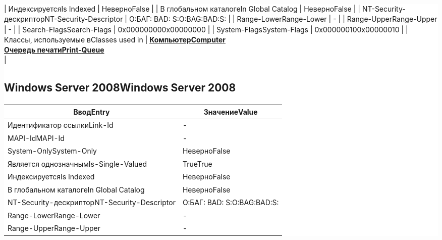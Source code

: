 | <span data-ttu-id="8563a-186">Индексируется</span><span class="sxs-lookup"><span data-stu-id="8563a-186">Is Indexed</span></span>             | <span data-ttu-id="8563a-187">Неверно</span><span class="sxs-lookup"><span data-stu-id="8563a-187">False</span></span>                                                                                    |
| <span data-ttu-id="8563a-188">В глобальном каталоге</span><span class="sxs-lookup"><span data-stu-id="8563a-188">In Global Catalog</span></span>      | <span data-ttu-id="8563a-189">Неверно</span><span class="sxs-lookup"><span data-stu-id="8563a-189">False</span></span>                                                                                    |
| <span data-ttu-id="8563a-190">NT-Security-дескриптор</span><span class="sxs-lookup"><span data-stu-id="8563a-190">NT-Security-Descriptor</span></span> | <span data-ttu-id="8563a-191">О:БАГ: BAD: S:</span><span class="sxs-lookup"><span data-stu-id="8563a-191">O:BAG:BAD:S:</span></span>                                                                             |
| <span data-ttu-id="8563a-192">Range-Lower</span><span class="sxs-lookup"><span data-stu-id="8563a-192">Range-Lower</span></span>            | \-                                                                                       |
| <span data-ttu-id="8563a-193">Range-Upper</span><span class="sxs-lookup"><span data-stu-id="8563a-193">Range-Upper</span></span>            | \-                                                                                       |
| <span data-ttu-id="8563a-194">Search-Flags</span><span class="sxs-lookup"><span data-stu-id="8563a-194">Search-Flags</span></span>           | <span data-ttu-id="8563a-195">0x00000000</span><span class="sxs-lookup"><span data-stu-id="8563a-195">0x00000000</span></span>                                                                               |
| <span data-ttu-id="8563a-196">System-Flags</span><span class="sxs-lookup"><span data-stu-id="8563a-196">System-Flags</span></span>           | <span data-ttu-id="8563a-197">0x00000010</span><span class="sxs-lookup"><span data-stu-id="8563a-197">0x00000010</span></span>                                                                               |
| <span data-ttu-id="8563a-198">Классы, используемые в</span><span class="sxs-lookup"><span data-stu-id="8563a-198">Classes used in</span></span>        | [<span data-ttu-id="8563a-199">**Компьютер**</span><span class="sxs-lookup"><span data-stu-id="8563a-199">**Computer**</span></span>](c-computer.md)<br/> [<span data-ttu-id="8563a-200">**Очередь печати**</span><span class="sxs-lookup"><span data-stu-id="8563a-200">**Print-Queue**</span></span>](c-printqueue.md)<br/> |



## <a name="windows-server-2008"></a><span data-ttu-id="8563a-201">Windows Server 2008</span><span class="sxs-lookup"><span data-stu-id="8563a-201">Windows Server 2008</span></span>



| <span data-ttu-id="8563a-202">Ввод</span><span class="sxs-lookup"><span data-stu-id="8563a-202">Entry</span></span> | <span data-ttu-id="8563a-203">Значение</span><span class="sxs-lookup"><span data-stu-id="8563a-203">Value</span></span> |
|------------------------|------------------------------------------------------------------------------------------|
| <span data-ttu-id="8563a-204">Идентификатор ссылки</span><span class="sxs-lookup"><span data-stu-id="8563a-204">Link-Id</span></span>                | \-                                                                                       |
| <span data-ttu-id="8563a-205">MAPI-Id</span><span class="sxs-lookup"><span data-stu-id="8563a-205">MAPI-Id</span></span>                | \-                                                                                       |
| <span data-ttu-id="8563a-206">System-Only</span><span class="sxs-lookup"><span data-stu-id="8563a-206">System-Only</span></span>            | <span data-ttu-id="8563a-207">Неверно</span><span class="sxs-lookup"><span data-stu-id="8563a-207">False</span></span>                                                                                    |
| <span data-ttu-id="8563a-208">Является однозначным</span><span class="sxs-lookup"><span data-stu-id="8563a-208">Is-Single-Valued</span></span>       | <span data-ttu-id="8563a-209">True</span><span class="sxs-lookup"><span data-stu-id="8563a-209">True</span></span>                                                                                     |
| <span data-ttu-id="8563a-210">Индексируется</span><span class="sxs-lookup"><span data-stu-id="8563a-210">Is Indexed</span></span>             | <span data-ttu-id="8563a-211">Неверно</span><span class="sxs-lookup"><span data-stu-id="8563a-211">False</span></span>                                                                                    |
| <span data-ttu-id="8563a-212">В глобальном каталоге</span><span class="sxs-lookup"><span data-stu-id="8563a-212">In Global Catalog</span></span>      | <span data-ttu-id="8563a-213">Неверно</span><span class="sxs-lookup"><span data-stu-id="8563a-213">False</span></span>                                                                                    |
| <span data-ttu-id="8563a-214">NT-Security-дескриптор</span><span class="sxs-lookup"><span data-stu-id="8563a-214">NT-Security-Descriptor</span></span> | <span data-ttu-id="8563a-215">О:БАГ: BAD: S:</span><span class="sxs-lookup"><span data-stu-id="8563a-215">O:BAG:BAD:S:</span></span>                                                                             |
| <span data-ttu-id="8563a-216">Range-Lower</span><span class="sxs-lookup"><span data-stu-id="8563a-216">Range-Lower</span></span>            | \-                                                                                       |
| <span data-ttu-id="8563a-217">Range-Upper</span><span class="sxs-lookup"><span data-stu-id="8563a-217">Range-Upper</span></span>            | \-                                                                                       |
